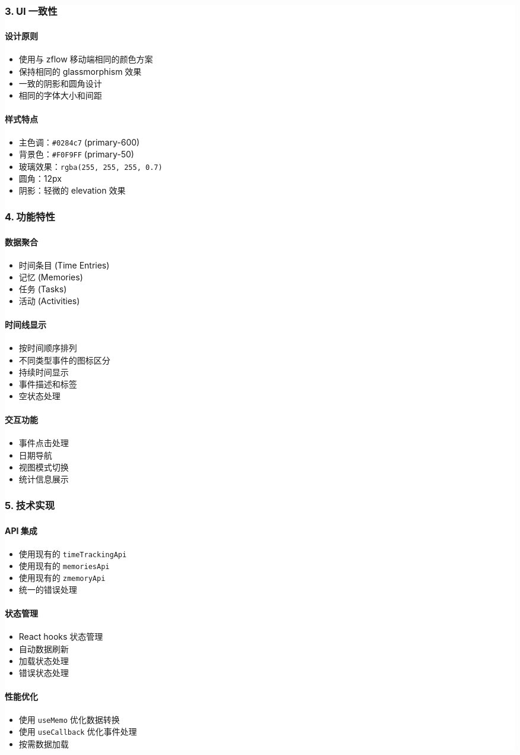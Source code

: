 ### 3. UI 一致性

#### 设计原则
- 使用与 zflow 移动端相同的颜色方案
- 保持相同的 glassmorphism 效果
- 一致的阴影和圆角设计
- 相同的字体大小和间距

#### 样式特点
- 主色调：`#0284c7` (primary-600)
- 背景色：`#F0F9FF` (primary-50)
- 玻璃效果：`rgba(255, 255, 255, 0.7)`
- 圆角：12px
- 阴影：轻微的 elevation 效果

### 4. 功能特性

#### 数据聚合
- 时间条目 (Time Entries)
- 记忆 (Memories)
- 任务 (Tasks)
- 活动 (Activities)

#### 时间线显示
- 按时间顺序排列
- 不同类型事件的图标区分
- 持续时间显示
- 事件描述和标签
- 空状态处理

#### 交互功能
- 事件点击处理
- 日期导航
- 视图模式切换
- 统计信息展示

### 5. 技术实现

#### API 集成
- 使用现有的 `timeTrackingApi`
- 使用现有的 `memoriesApi`
- 使用现有的 `zmemoryApi`
- 统一的错误处理

#### 状态管理
- React hooks 状态管理
- 自动数据刷新
- 加载状态处理
- 错误状态处理

#### 性能优化
- 使用 `useMemo` 优化数据转换
- 使用 `useCallback` 优化事件处理
- 按需数据加载
